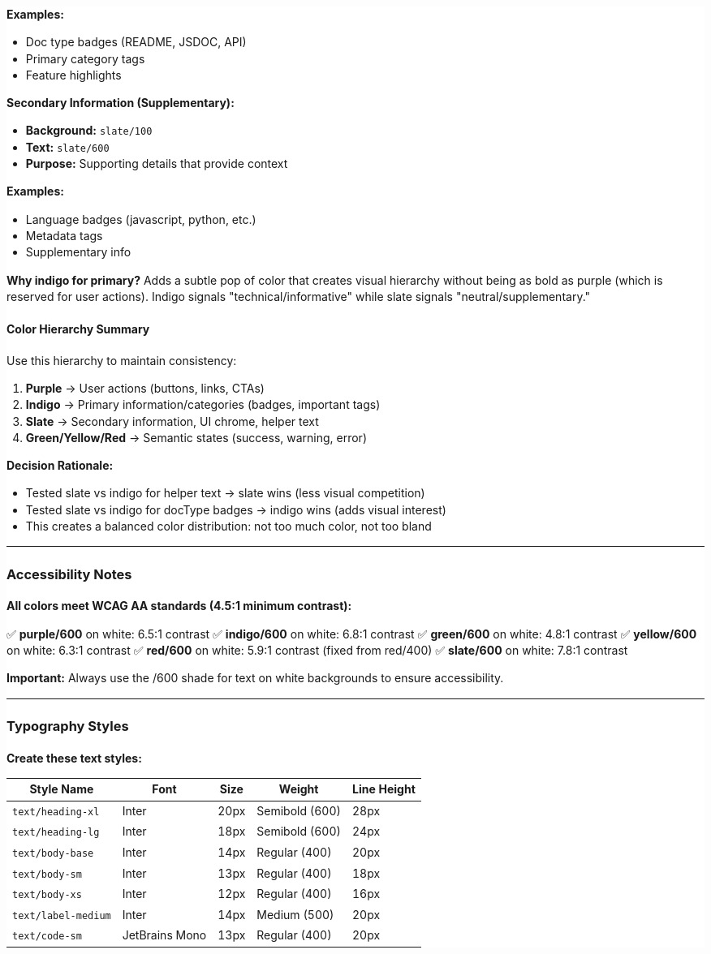 **Examples:**
- Doc type badges (README, JSDOC, API)
- Primary category tags
- Feature highlights

**Secondary Information (Supplementary):**
- **Background:** `slate/100`
- **Text:** `slate/600`
- **Purpose:** Supporting details that provide context

**Examples:**
- Language badges (javascript, python, etc.)
- Metadata tags
- Supplementary info

**Why indigo for primary?** Adds a subtle pop of color that creates visual hierarchy without being as bold as purple (which is reserved for user actions). Indigo signals "technical/informative" while slate signals "neutral/supplementary."

#### Color Hierarchy Summary
Use this hierarchy to maintain consistency:
1. **Purple** → User actions (buttons, links, CTAs)
2. **Indigo** → Primary information/categories (badges, important tags)
3. **Slate** → Secondary information, UI chrome, helper text
4. **Green/Yellow/Red** → Semantic states (success, warning, error)

**Decision Rationale:**
- Tested slate vs indigo for helper text → slate wins (less visual competition)
- Tested slate vs indigo for docType badges → indigo wins (adds visual interest)
- This creates a balanced color distribution: not too much color, not too bland

---

### Accessibility Notes

**All colors meet WCAG AA standards (4.5:1 minimum contrast):**

✅ **purple/600** on white: 6.5:1 contrast
✅ **indigo/600** on white: 6.8:1 contrast
✅ **green/600** on white: 4.8:1 contrast
✅ **yellow/600** on white: 6.3:1 contrast
✅ **red/600** on white: 5.9:1 contrast (fixed from red/400)
✅ **slate/600** on white: 7.8:1 contrast

**Important:** Always use the /600 shade for text on white backgrounds to ensure accessibility.

---

### Typography Styles

**Create these text styles:**

| Style Name | Font | Size | Weight | Line Height |
|------------|------|------|--------|-------------|
| `text/heading-xl` | Inter | 20px | Semibold (600) | 28px |
| `text/heading-lg` | Inter | 18px | Semibold (600) | 24px |
| `text/body-base` | Inter | 14px | Regular (400) | 20px |
| `text/body-sm` | Inter | 13px | Regular (400) | 18px |
| `text/body-xs` | Inter | 12px | Regular (400) | 16px |
| `text/label-medium` | Inter | 14px | Medium (500) | 20px |
| `text/code-sm` | JetBrains Mono | 13px | Regular (400) | 20px |
